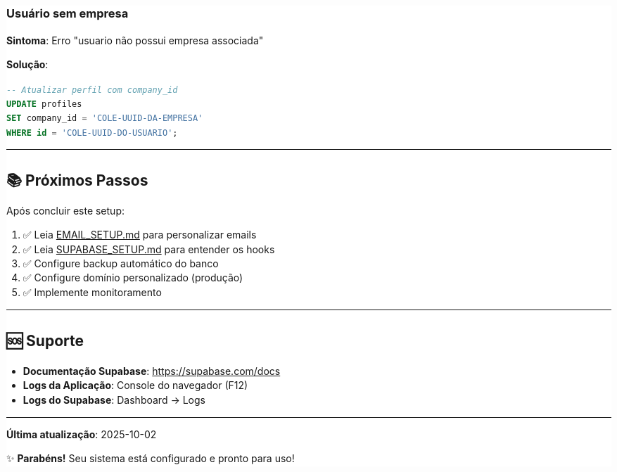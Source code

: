 ### Usuário sem empresa

**Sintoma**: Erro "usuario não possui empresa associada"

**Solução**:
```sql
-- Atualizar perfil com company_id
UPDATE profiles
SET company_id = 'COLE-UUID-DA-EMPRESA'
WHERE id = 'COLE-UUID-DO-USUARIO';
```

---

## 📚 Próximos Passos

Após concluir este setup:

1. ✅ Leia [EMAIL_SETUP.md](./EMAIL_SETUP.md) para personalizar emails
2. ✅ Leia [SUPABASE_SETUP.md](./SUPABASE_SETUP.md) para entender os hooks
3. ✅ Configure backup automático do banco
4. ✅ Configure domínio personalizado (produção)
5. ✅ Implemente monitoramento

---

## 🆘 Suporte

- **Documentação Supabase**: https://supabase.com/docs
- **Logs da Aplicação**: Console do navegador (F12)
- **Logs do Supabase**: Dashboard → Logs

---

**Última atualização**: 2025-10-02

✨ **Parabéns!** Seu sistema está configurado e pronto para uso!
